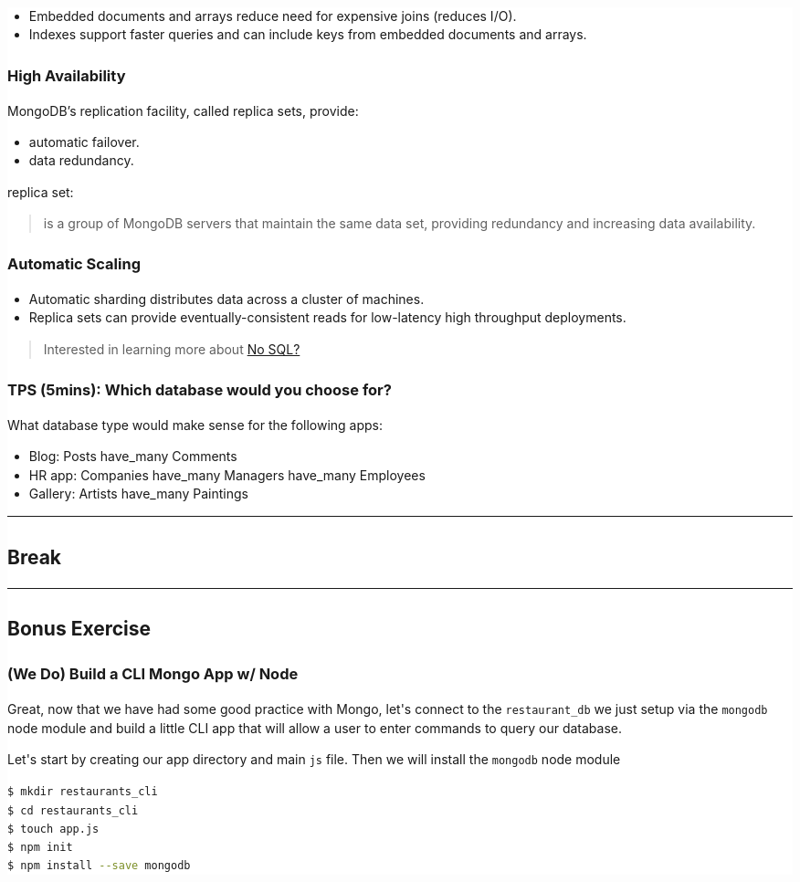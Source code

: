 - Embedded documents and arrays reduce need for expensive joins (reduces I/O).
- Indexes support faster queries and can include keys from embedded documents
and arrays.

### High Availability

MongoDB’s replication facility, called replica sets, provide:

- automatic failover.
- data redundancy.

replica set:
> is a group of MongoDB servers that maintain the same data set, providing
redundancy and increasing data availability.

### Automatic Scaling

- Automatic sharding distributes data across a cluster of machines.
- Replica sets can provide eventually-consistent reads for low-latency high
throughput deployments.

> Interested in learning more about [No SQL?](https://www.mongodb.com/nosql-explained)

### TPS (5mins): Which database would you choose for?

 What database type would make sense for the following apps:
- Blog: Posts have_many Comments
- HR app: Companies have_many Managers have_many Employees
- Gallery: Artists have_many Paintings

---

## Break

---

## Bonus Exercise

### (We Do) Build a CLI Mongo App w/ Node

Great, now that we have had some good practice with Mongo, let's connect to the
`restaurant_db` we just setup via the `mongodb` node module and build a little
CLI app that will allow a user to enter commands to query our database.

Let's start by creating our app directory and main `js` file.
Then we will install the `mongodb` node module

```bash
$ mkdir restaurants_cli
$ cd restaurants_cli
$ touch app.js
$ npm init
$ npm install --save mongodb
```
